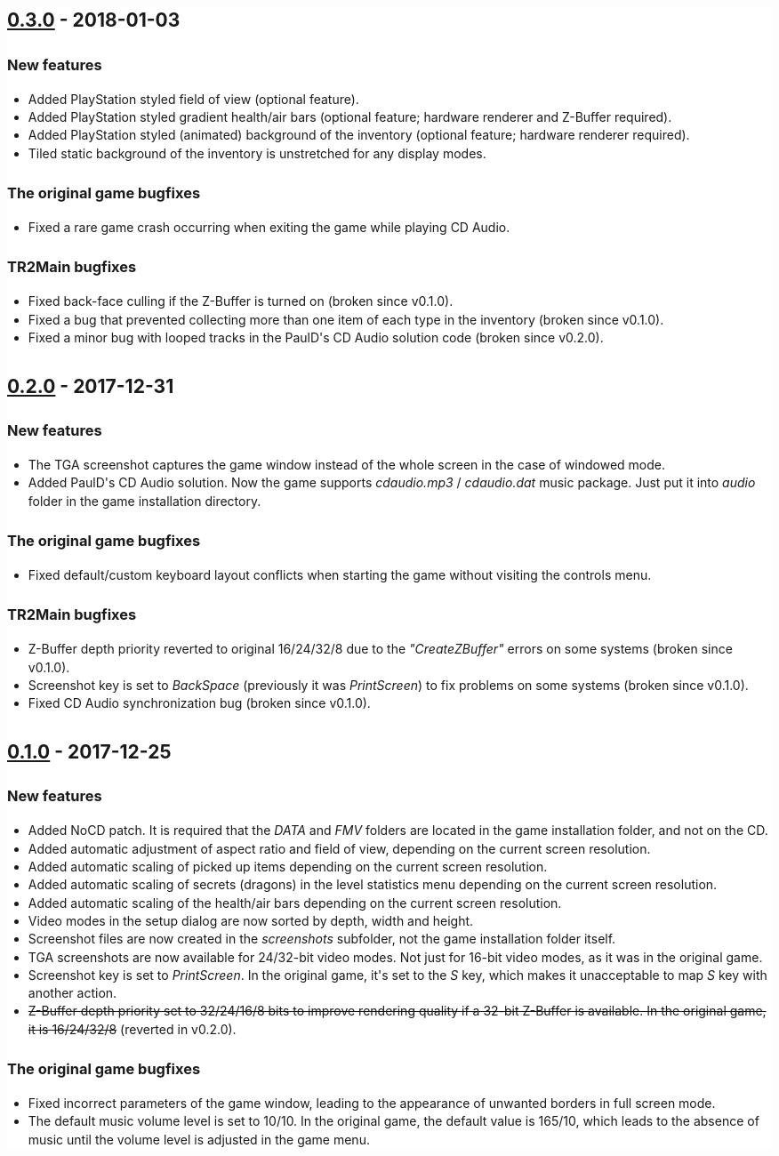 ## [0.3.0] - 2018-01-03
### New features
- Added PlayStation styled field of view (optional feature).
- Added PlayStation styled gradient health/air bars (optional feature; hardware renderer and Z-Buffer required).
- Added PlayStation styled (animated) background of the inventory (optional feature; hardware renderer required).
- Tiled static background of the inventory is unstretched for any display modes.
### The original game bugfixes
- Fixed a rare game crash occurring when exiting the game while playing CD Audio.
### TR2Main bugfixes
- Fixed back-face culling if the Z-Buffer is turned on (broken since v0.1.0).
- Fixed a bug that prevented collecting more than one item of each type in the inventory (broken since v0.1.0).
- Fixed a minor bug with looped tracks in the PaulD's CD Audio solution code (broken since v0.2.0).

## [0.2.0] - 2017-12-31
### New features
- The TGA screenshot captures the game window instead of the whole screen in the case of windowed mode.
- Added PaulD's CD Audio solution. Now the game supports *cdaudio.mp3* / *cdaudio.dat* music package. Just put it into *audio* folder in the game installation directory.
### The original game bugfixes
- Fixed default/custom keyboard layout conflicts when starting the game without visiting the controls menu.
### TR2Main bugfixes
- Z-Buffer depth priority reverted to original 16/24/32/8 due to the *"CreateZBuffer"* errors on some systems (broken since v0.1.0).
- Screenshot key is set to *BackSpace* (previously it was *PrintScreen*) to fix problems on some systems (broken since v0.1.0).
- Fixed CD Audio synchronization bug (broken since v0.1.0).

## [0.1.0] - 2017-12-25
### New features
- Added NoCD patch. It is required that the *DATA* and *FMV* folders are located in the game installation folder, and not on the CD.
- Added automatic adjustment of aspect ratio and field of view, depending on the current screen resolution.
- Added automatic scaling of picked up items depending on the current screen resolution.
- Added automatic scaling of secrets (dragons) in the level statistics menu depending on the current screen resolution.
- Added automatic scaling of the health/air bars depending on the current screen resolution.
- Video modes in the setup dialog are now sorted by depth, width and height.
- Screenshot files are now created in the *screenshots* subfolder, not the game installation folder itself.
- TGA screenshots are now available for 24/32-bit video modes. Not just for 16-bit video modes, as it was in the original game.
- Screenshot key is set to *PrintScreen*. In the original game, it's set to the *S* key, which makes it unacceptable to map *S* key with another action.
- ~~Z-Buffer depth priority set to 32/24/16/8 bits to improve rendering quality if a 32-bit Z-Buffer is available. In the original game, it is 16/24/32/8~~ (reverted in v0.2.0).
### The original game bugfixes
- Fixed incorrect parameters of the game window, leading to the appearance of unwanted borders in full screen mode.
- The default music volume level is set to 10/10.  In the original game, the default value is 165/10, which leads to the absence of music until the volume level is adjusted in the game menu.

[Unreleased]: https://github.com/Arsunt/TR2Main/compare/v0.8.2...HEAD
[0.8.2]: https://github.com/Arsunt/TR2Main/compare/v0.8.1...v0.8.2
[0.8.1]: https://github.com/Arsunt/TR2Main/compare/v0.8.0...v0.8.1
[0.8.0]: https://github.com/Arsunt/TR2Main/compare/v0.7.0...v0.8.0
[0.7.0]: https://github.com/Arsunt/TR2Main/compare/v0.6.0...v0.7.0
[0.6.0]: https://github.com/Arsunt/TR2Main/compare/v0.5.0...v0.6.0
[0.5.0]: https://github.com/Arsunt/TR2Main/compare/v0.4.0...v0.5.0
[0.4.0]: https://github.com/Arsunt/TR2Main/compare/v0.3.0...v0.4.0
[0.3.0]: https://github.com/Arsunt/TR2Main/compare/v0.2.0...v0.3.0
[0.2.0]: https://github.com/Arsunt/TR2Main/compare/v0.1.0...v0.2.0
[0.1.0]: https://github.com/Arsunt/TR2Main/releases/tag/v0.1.0